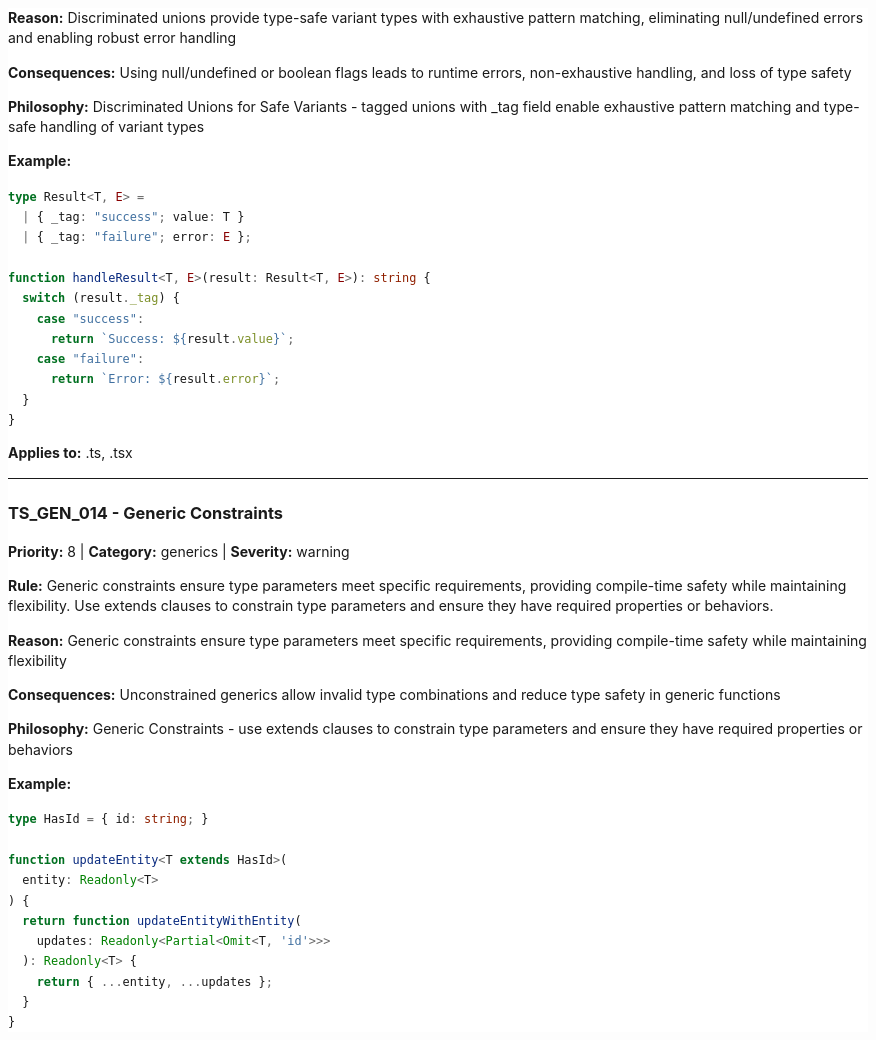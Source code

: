 **Reason:** Discriminated unions provide type-safe variant types with exhaustive pattern matching, eliminating null/undefined errors and enabling robust error handling

**Consequences:** Using null/undefined or boolean flags leads to runtime errors, non-exhaustive handling, and loss of type safety

**Philosophy:** Discriminated Unions for Safe Variants - tagged unions with _tag field enable exhaustive pattern matching and type-safe handling of variant types

**Example:**
```typescript
type Result<T, E> =
  | { _tag: "success"; value: T }
  | { _tag: "failure"; error: E };

function handleResult<T, E>(result: Result<T, E>): string {
  switch (result._tag) {
    case "success":
      return `Success: ${result.value}`;
    case "failure":
      return `Error: ${result.error}`;
  }
}
```

**Applies to:** .ts, .tsx

---

### TS_GEN_014 - Generic Constraints

**Priority:** 8 | **Category:** generics | **Severity:** warning

**Rule:** Generic constraints ensure type parameters meet specific requirements, providing compile-time safety while maintaining flexibility. Use extends clauses to constrain type parameters and ensure they have required properties or behaviors.

**Reason:** Generic constraints ensure type parameters meet specific requirements, providing compile-time safety while maintaining flexibility

**Consequences:** Unconstrained generics allow invalid type combinations and reduce type safety in generic functions

**Philosophy:** Generic Constraints - use extends clauses to constrain type parameters and ensure they have required properties or behaviors

**Example:**
```typescript
type HasId = { id: string; }

function updateEntity<T extends HasId>(
  entity: Readonly<T>
) {
  return function updateEntityWithEntity(
    updates: Readonly<Partial<Omit<T, 'id'>>>
  ): Readonly<T> {
    return { ...entity, ...updates };
  }
}
```
